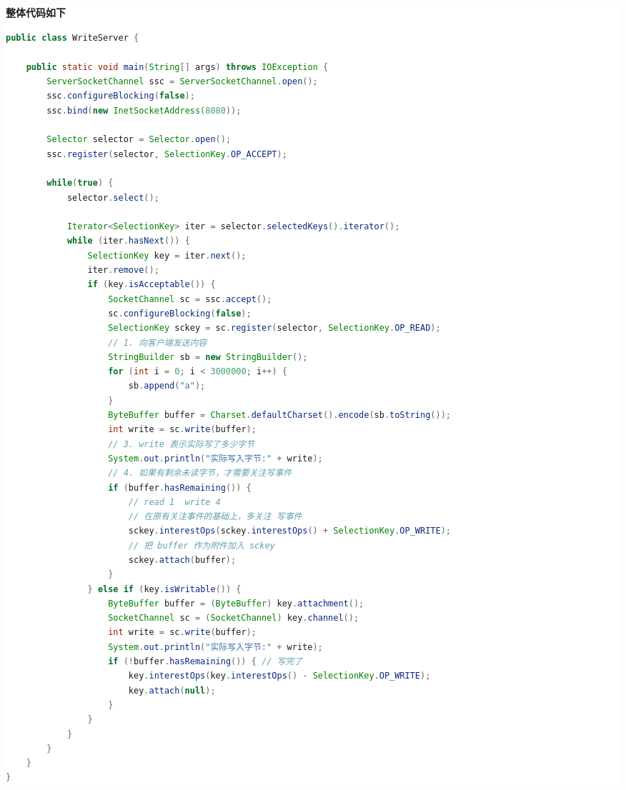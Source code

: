 **整体代码如下**

```java
public class WriteServer {

    public static void main(String[] args) throws IOException {
        ServerSocketChannel ssc = ServerSocketChannel.open();
        ssc.configureBlocking(false);
        ssc.bind(new InetSocketAddress(8080));

        Selector selector = Selector.open();
        ssc.register(selector, SelectionKey.OP_ACCEPT);

        while(true) {
            selector.select();

            Iterator<SelectionKey> iter = selector.selectedKeys().iterator();
            while (iter.hasNext()) {
                SelectionKey key = iter.next();
                iter.remove();
                if (key.isAcceptable()) {
                    SocketChannel sc = ssc.accept();
                    sc.configureBlocking(false);
                    SelectionKey sckey = sc.register(selector, SelectionKey.OP_READ);
                    // 1. 向客户端发送内容
                    StringBuilder sb = new StringBuilder();
                    for (int i = 0; i < 3000000; i++) {
                        sb.append("a");
                    }
                    ByteBuffer buffer = Charset.defaultCharset().encode(sb.toString());
                    int write = sc.write(buffer);
                    // 3. write 表示实际写了多少字节
                    System.out.println("实际写入字节:" + write);
                    // 4. 如果有剩余未读字节，才需要关注写事件
                    if (buffer.hasRemaining()) {
                        // read 1  write 4
                        // 在原有关注事件的基础上，多关注 写事件
                        sckey.interestOps(sckey.interestOps() + SelectionKey.OP_WRITE);
                        // 把 buffer 作为附件加入 sckey
                        sckey.attach(buffer);
                    }
                } else if (key.isWritable()) {
                    ByteBuffer buffer = (ByteBuffer) key.attachment();
                    SocketChannel sc = (SocketChannel) key.channel();
                    int write = sc.write(buffer);
                    System.out.println("实际写入字节:" + write);
                    if (!buffer.hasRemaining()) { // 写完了
                        key.interestOps(key.interestOps() - SelectionKey.OP_WRITE);
                        key.attach(null);
                    }
                }
            }
        }
    }
}
```
